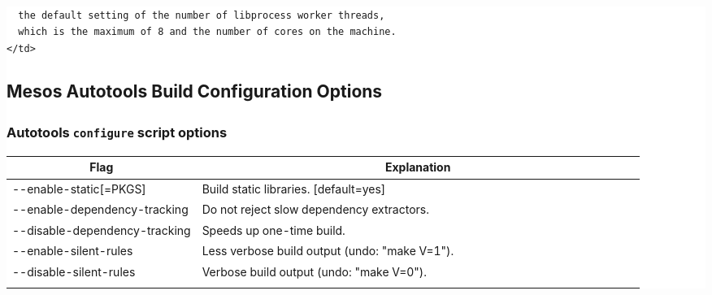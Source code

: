       the default setting of the number of libprocess worker threads,
      which is the maximum of 8 and the number of cores on the machine.
    </td>
  </tr>
</table>


## Mesos Autotools Build Configuration Options

### Autotools `configure` script options

<table class="table table-striped">
  <thead>
    <tr>
      <th width="30%">
        Flag
      </th>
      <th>
        Explanation
      </th>
    </tr>
  </thead>
  <tr>
    <td>
      --enable-static[=PKGS]
    </td>
    <td>
      Build static libraries. [default=yes]
    </td>
  </tr>
  <tr>
    <td>
      --enable-dependency-tracking
    </td>
    <td>
      Do not reject slow dependency extractors.
    </td>
  </tr>
  <tr>
    <td>
      --disable-dependency-tracking
    </td>
    <td>
      Speeds up one-time build.
    </td>
  </tr>
  <tr>
    <td>
      --enable-silent-rules
    </td>
    <td>
      Less verbose build output (undo: "make V=1").
    </td>
  </tr>
  <tr>
    <td>
      --disable-silent-rules
    </td>
    <td>
      Verbose build output (undo: "make V=0").
    </td>
  </tr>
  <tr>
    <td>